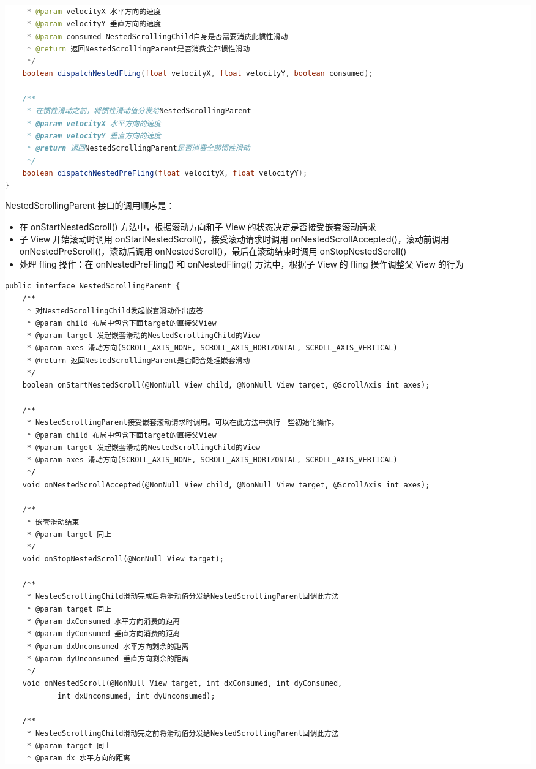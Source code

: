```java
     * @param velocityX 水平方向的速度
     * @param velocityY 垂直方向的速度
     * @param consumed NestedScrollingChild自身是否需要消费此惯性滑动
     * @return 返回NestedScrollingParent是否消费全部惯性滑动
     */
    boolean dispatchNestedFling(float velocityX, float velocityY, boolean consumed);

    /**
     * 在惯性滑动之前，将惯性滑动值分发给NestedScrollingParent
     * @param velocityX 水平方向的速度
     * @param velocityY 垂直方向的速度
     * @return 返回NestedScrollingParent是否消费全部惯性滑动
     */
    boolean dispatchNestedPreFling(float velocityX, float velocityY);
}
```

NestedScrollingParent 接口的调用顺序是：

- 在 onStartNestedScroll() 方法中，根据滚动方向和子 View 的状态决定是否接受嵌套滚动请求
- 子 View 开始滚动时调用 onStartNestedScroll()，接受滚动请求时调用 onNestedScrollAccepted()，滚动前调用 onNestedPreScroll()，滚动后调用 onNestedScroll()，最后在滚动结束时调用 onStopNestedScroll()
- 处理 fling 操作：在 onNestedPreFling() 和 onNestedFling() 方法中，根据子 View 的 fling 操作调整父 View 的行为

```
public interface NestedScrollingParent {
    /**
     * 对NestedScrollingChild发起嵌套滑动作出应答
     * @param child 布局中包含下面target的直接父View
     * @param target 发起嵌套滑动的NestedScrollingChild的View
     * @param axes 滑动方向(SCROLL_AXIS_NONE, SCROLL_AXIS_HORIZONTAL, SCROLL_AXIS_VERTICAL)
     * @return 返回NestedScrollingParent是否配合处理嵌套滑动
     */
    boolean onStartNestedScroll(@NonNull View child, @NonNull View target, @ScrollAxis int axes);

    /**
     * NestedScrollingParent接受嵌套滚动请求时调用。可以在此方法中执行一些初始化操作。
     * @param child 布局中包含下面target的直接父View
     * @param target 发起嵌套滑动的NestedScrollingChild的View
     * @param axes 滑动方向(SCROLL_AXIS_NONE, SCROLL_AXIS_HORIZONTAL, SCROLL_AXIS_VERTICAL)
     */
    void onNestedScrollAccepted(@NonNull View child, @NonNull View target, @ScrollAxis int axes);

    /**
     * 嵌套滑动结束
     * @param target 同上
     */
    void onStopNestedScroll(@NonNull View target);

    /**
     * NestedScrollingChild滑动完成后将滑动值分发给NestedScrollingParent回调此方法
     * @param target 同上
     * @param dxConsumed 水平方向消费的距离
     * @param dyConsumed 垂直方向消费的距离
     * @param dxUnconsumed 水平方向剩余的距离
     * @param dyUnconsumed 垂直方向剩余的距离
     */
    void onNestedScroll(@NonNull View target, int dxConsumed, int dyConsumed,
            int dxUnconsumed, int dyUnconsumed);

    /**
     * NestedScrollingChild滑动完之前将滑动值分发给NestedScrollingParent回调此方法
     * @param target 同上
     * @param dx 水平方向的距离
```